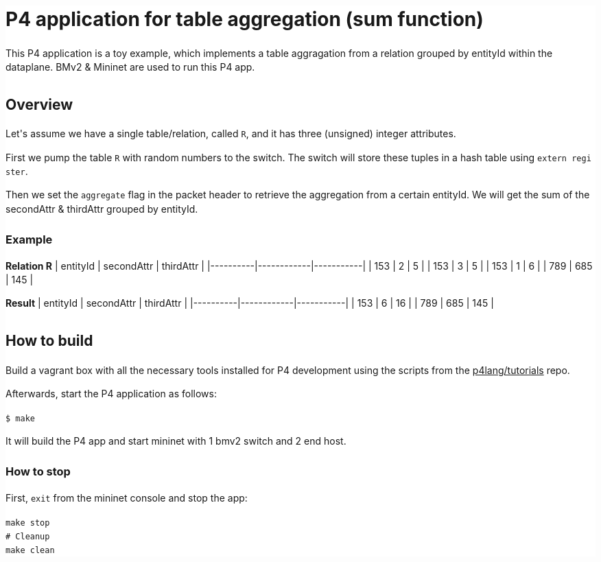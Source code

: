 # P4 application for table aggregation (sum function)
This P4 application is a toy example, which implements a table aggragation from a relation grouped by entityId within the dataplane. BMv2 & Mininet are used to run this P4 app.

## Overview
Let's assume we have a single table/relation, called `R`, and it has three (unsigned) integer attributes.

First we pump the table `R` with random numbers to the switch. The switch will store these tuples in a hash table using `extern register`.

Then we set the `aggregate` flag in the packet header to retrieve the aggregation from a certain entityId. We will get the sum of the secondAttr & thirdAttr grouped by entityId.

### Example
**Relation R**
| entityId | secondAttr | thirdAttr |
|----------|------------|-----------|
| 153      | 2          | 5         |
| 153      | 3          | 5         |
| 153      | 1          | 6         |
| 789      | 685        | 145       |

**Result**
| entityId | secondAttr | thirdAttr |
|----------|------------|-----------|
| 153      | 6          | 16        |
| 789      | 685        | 145       |

## How to build
Build a vagrant box with all the necessary tools installed for P4 development using the scripts from the [p4lang/tutorials](https://github.com/p4lang/tutorials/tree/master/vm-ubuntu-20.04) repo.

Afterwards, start the P4 application as follows:
```bash
$ make
```
It will build the P4 app and start mininet with 1 bmv2 switch and 2 end host.

### How to stop
First, `exit` from the mininet console and stop the app:
```
make stop
# Cleanup
make clean
```
